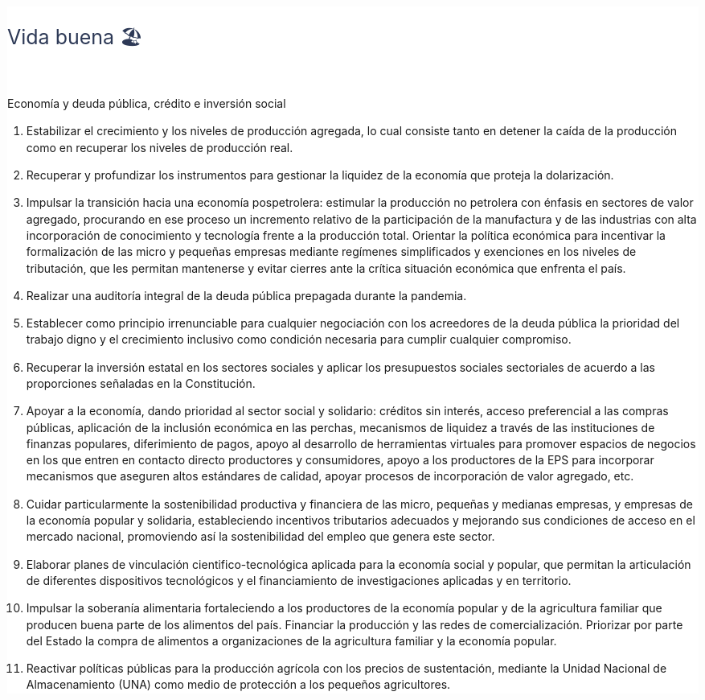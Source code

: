 <br>
<div id="Vidabuena">
<span style="font-size: 25px;color: #2d3956;"> Vida buena 🏖️</span>
</div>
<br>
<br>

Economía y deuda pública, crédito e inversión social

1. Estabilizar el crecimiento y los niveles de producción agregada, lo cual consiste tanto en
detener la caída de la producción como en recuperar los niveles de producción real.

2. Recuperar y profundizar los instrumentos para gestionar la liquidez de la economía que proteja
la dolarización.

3. Impulsar la transición hacia una economía pospetrolera: estimular la producción no petrolera
con énfasis en sectores de valor agregado, procurando en ese proceso un incremento relativo
de la participación de la manufactura y de las industrias con alta incorporación de conocimiento y tecnología frente a la producción total.
Orientar la política económica para incentivar la formalización de las micro y pequeñas empresas mediante regímenes simplificados y exenciones en los niveles de tributación, que les permitan mantenerse y evitar cierres ante la crítica situación económica que enfrenta el país.

5. Realizar una auditoría integral de la deuda pública prepagada durante la pandemia.



6. Establecer como principio irrenunciable para cualquier negociación con los acreedores de la
deuda pública la prioridad del trabajo digno y el crecimiento inclusivo como condición
necesaria para cumplir cualquier compromiso.

7. Recuperar la inversión estatal en los sectores sociales y aplicar los presupuestos sociales
sectoriales de acuerdo a las proporciones señaladas en la Constitución.

8. Apoyar a la economía, dando prioridad al sector social y solidario: créditos sin interés, acceso
preferencial a las compras públicas, aplicación de la inclusión económica en las perchas,
mecanismos de liquidez a través de las instituciones de finanzas populares, diferimiento de
pagos, apoyo al desarrollo de herramientas virtuales para promover espacios de negocios en
los que entren en contacto directo productores y consumidores, apoyo a los productores de
la EPS para incorporar mecanismos que aseguren altos estándares de calidad, apoyar
procesos de incorporación de valor agregado, etc.

9. Cuidar particularmente la sostenibilidad productiva y financiera de las micro, pequeñas y
medianas empresas, y empresas de la economía popular y solidaria, estableciendo incentivos
tributarios adecuados y mejorando sus condiciones de acceso en el mercado nacional,
promoviendo así la sostenibilidad del empleo que genera este sector.

10. Elaborar planes de vinculación cientifico-tecnológica aplicada para la economía social y
popular, que permitan la articulación de diferentes dispositivos tecnológicos y el
financiamiento de investigaciones aplicadas y en territorio.

11. Impulsar la soberanía alimentaria fortaleciendo a los productores de la economía popular y
de la agricultura familiar que producen buena parte de los alimentos del país. Financiar la
producción y las redes de comercialización. Priorizar por parte del Estado la compra de
alimentos a organizaciones de la agricultura familiar y la economía popular.

12. Reactivar políticas públicas para la producción agrícola con los precios de sustentación,
mediante la Unidad Nacional de Almacenamiento (UNA) como medio de protección a los
pequeños agricultores.
